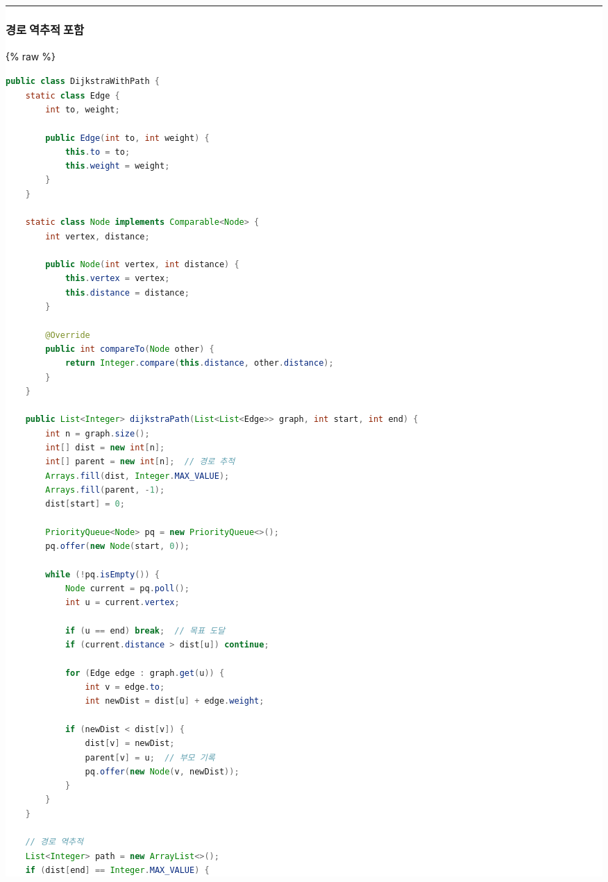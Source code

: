 
---

### 경로 역추적 포함

{% raw %}

```java
public class DijkstraWithPath {
    static class Edge {
        int to, weight;
        
        public Edge(int to, int weight) {
            this.to = to;
            this.weight = weight;
        }
    }
    
    static class Node implements Comparable<Node> {
        int vertex, distance;
        
        public Node(int vertex, int distance) {
            this.vertex = vertex;
            this.distance = distance;
        }
        
        @Override
        public int compareTo(Node other) {
            return Integer.compare(this.distance, other.distance);
        }
    }
    
    public List<Integer> dijkstraPath(List<List<Edge>> graph, int start, int end) {
        int n = graph.size();
        int[] dist = new int[n];
        int[] parent = new int[n];  // 경로 추적
        Arrays.fill(dist, Integer.MAX_VALUE);
        Arrays.fill(parent, -1);
        dist[start] = 0;
        
        PriorityQueue<Node> pq = new PriorityQueue<>();
        pq.offer(new Node(start, 0));
        
        while (!pq.isEmpty()) {
            Node current = pq.poll();
            int u = current.vertex;
            
            if (u == end) break;  // 목표 도달
            if (current.distance > dist[u]) continue;
            
            for (Edge edge : graph.get(u)) {
                int v = edge.to; 
                int newDist = dist[u] + edge.weight;
                
            if (newDist < dist[v]) {
                dist[v] = newDist;
                parent[v] = u;  // 부모 기록
                pq.offer(new Node(v, newDist));
            }
        }
    }
    
    // 경로 역추적
    List<Integer> path = new ArrayList<>();
    if (dist[end] == Integer.MAX_VALUE) {
```